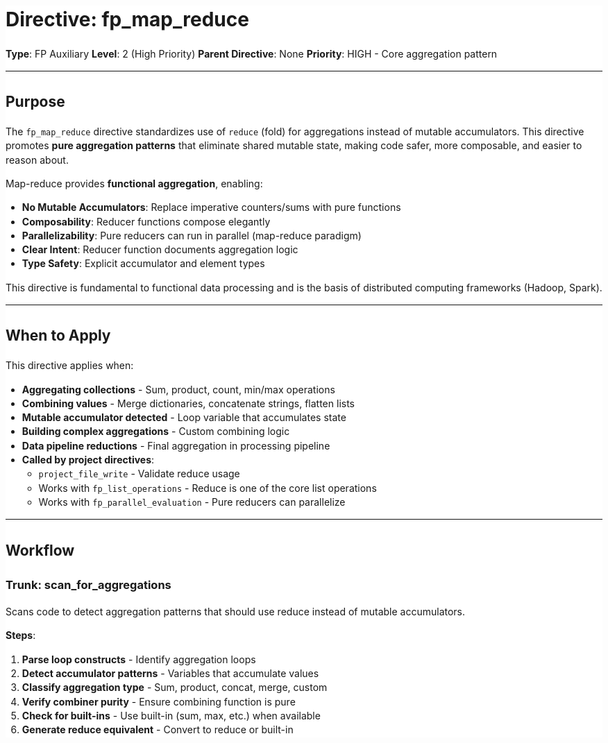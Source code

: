 # Directive: fp_map_reduce

**Type**: FP Auxiliary
**Level**: 2 (High Priority)
**Parent Directive**: None
**Priority**: HIGH - Core aggregation pattern

---

## Purpose

The `fp_map_reduce` directive standardizes use of `reduce` (fold) for aggregations instead of mutable accumulators. This directive promotes **pure aggregation patterns** that eliminate shared mutable state, making code safer, more composable, and easier to reason about.

Map-reduce provides **functional aggregation**, enabling:
- **No Mutable Accumulators**: Replace imperative counters/sums with pure functions
- **Composability**: Reducer functions compose elegantly
- **Parallelizability**: Pure reducers can run in parallel (map-reduce paradigm)
- **Clear Intent**: Reducer function documents aggregation logic
- **Type Safety**: Explicit accumulator and element types

This directive is fundamental to functional data processing and is the basis of distributed computing frameworks (Hadoop, Spark).

---

## When to Apply

This directive applies when:
- **Aggregating collections** - Sum, product, count, min/max operations
- **Combining values** - Merge dictionaries, concatenate strings, flatten lists
- **Mutable accumulator detected** - Loop variable that accumulates state
- **Building complex aggregations** - Custom combining logic
- **Data pipeline reductions** - Final aggregation in processing pipeline
- **Called by project directives**:
  - `project_file_write` - Validate reduce usage
  - Works with `fp_list_operations` - Reduce is one of the core list operations
  - Works with `fp_parallel_evaluation` - Pure reducers can parallelize

---

## Workflow

### Trunk: scan_for_aggregations

Scans code to detect aggregation patterns that should use reduce instead of mutable accumulators.

**Steps**:
1. **Parse loop constructs** - Identify aggregation loops
2. **Detect accumulator patterns** - Variables that accumulate values
3. **Classify aggregation type** - Sum, product, concat, merge, custom
4. **Verify combiner purity** - Ensure combining function is pure
5. **Check for built-ins** - Use built-in (sum, max, etc.) when available
6. **Generate reduce equivalent** - Convert to reduce or built-in
